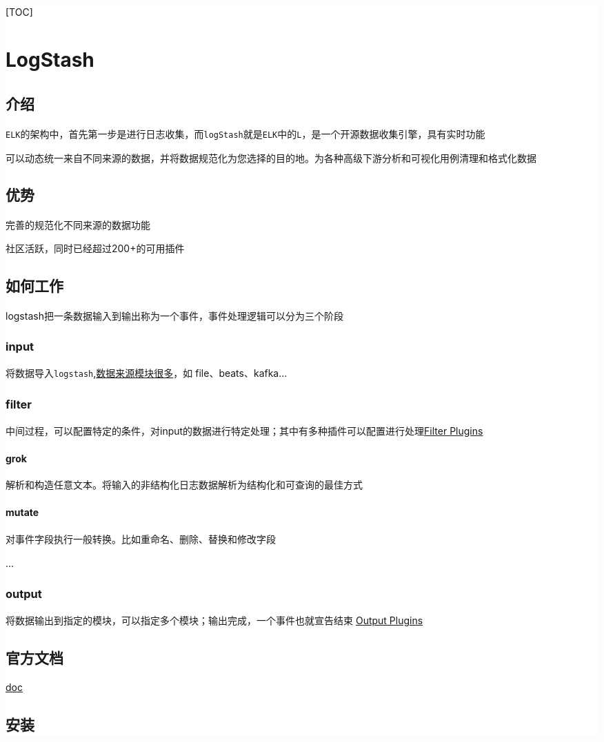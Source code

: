 [TOC]

# LogStash

## 介绍

`ELK`的架构中，首先第一步是进行日志收集，而`logStash`就是`ELK`中的`L`，是一个开源数据收集引擎，具有实时功能

可以动态统一来自不同来源的数据，并将数据规范化为您选择的目的地。为各种高级下游分析和可视化用例清理和格式化数据

## 优势

完善的规范化不同来源的数据功能

社区活跃，同时已经超过200+的可用插件

## 如何工作

logstash把一条数据输入到输出称为一个事件，事件处理逻辑可以分为三个阶段

### input

将数据导入`logstash`,[数据来源模块很多](https://www.elastic.co/guide/en/logstash/6.2/input-plugins.html)，如 file、beats、kafka...

### filter

中间过程，可以配置特定的条件，对input的数据进行特定处理；其中有多种插件可以配置进行处理[Filter Plugins](https://www.elastic.co/guide/en/logstash/6.2/filter-plugins.html)

#### grok

解析和构造任意文本。将输入的非结构化日志数据解析为结构化和可查询的最佳方式

#### mutate

对事件字段执行一般转换。比如重命名、删除、替换和修改字段

...

### output

将数据输出到指定的模块，可以指定多个模块；输出完成，一个事件也就宣告结束 [Output Plugins](https://www.elastic.co/guide/en/logstash/6.2/output-plugins.html)



## 官方文档

[doc](https://www.elastic.co/guide/en/logstash/6.2/introduction.html)

## 安装
